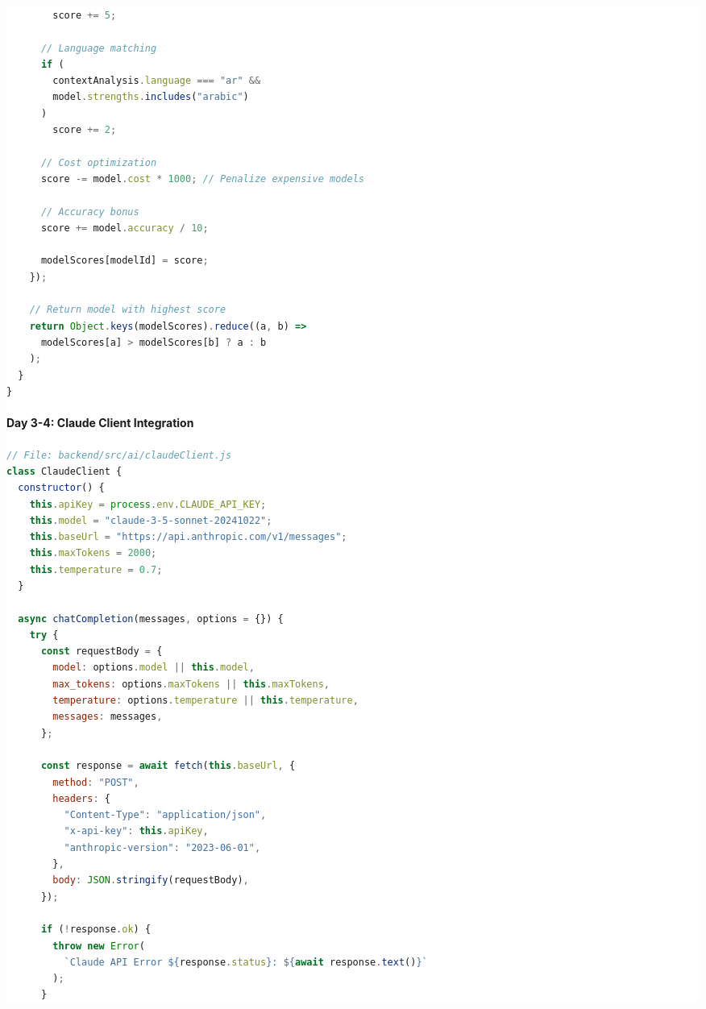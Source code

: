 ```javascript
        score += 5;

      // Language matching
      if (
        contextAnalysis.language === "ar" &&
        model.strengths.includes("arabic")
      )
        score += 2;

      // Cost optimization
      score -= model.cost * 1000; // Penalize expensive models

      // Accuracy bonus
      score += model.accuracy / 10;

      modelScores[modelId] = score;
    });

    // Return model with highest score
    return Object.keys(modelScores).reduce((a, b) =>
      modelScores[a] > modelScores[b] ? a : b
    );
  }
}
```

#### **Day 3-4: Claude Client Integration**

```javascript
// File: backend/src/ai/claudeClient.js
class ClaudeClient {
  constructor() {
    this.apiKey = process.env.CLAUDE_API_KEY;
    this.model = "claude-3-5-sonnet-20241022";
    this.baseUrl = "https://api.anthropic.com/v1/messages";
    this.maxTokens = 2000;
    this.temperature = 0.7;
  }

  async chatCompletion(messages, options = {}) {
    try {
      const requestBody = {
        model: options.model || this.model,
        max_tokens: options.maxTokens || this.maxTokens,
        temperature: options.temperature || this.temperature,
        messages: messages,
      };

      const response = await fetch(this.baseUrl, {
        method: "POST",
        headers: {
          "Content-Type": "application/json",
          "x-api-key": this.apiKey,
          "anthropic-version": "2023-06-01",
        },
        body: JSON.stringify(requestBody),
      });

      if (!response.ok) {
        throw new Error(
          `Claude API Error ${response.status}: ${await response.text()}`
        );
      }

```